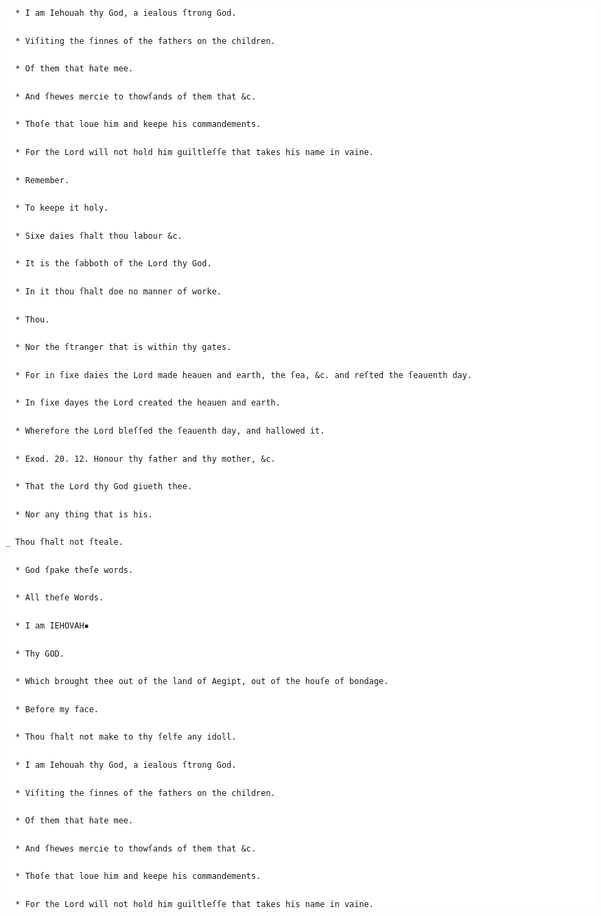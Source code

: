       * I am Iehouah thy God, a iealous ſtrong God.

      * Viſiting the ſinnes of the fathers on the children.

      * Of them that hate mee.

      * And ſhewes mercie to thowſands of them that &c.

      * Thoſe that loue him and keepe his commandements.

      * For the Lord will not hold him guiltleſſe that takes his name in vaine.

      * Remember.

      * To keepe it holy.

      * Sixe daies ſhalt thou labour &c.

      * It is the ſabboth of the Lord thy God.

      * In it thou ſhalt doe no manner of worke.

      * Thou.

      * Nor the ſtranger that is within thy gates.

      * For in ſixe daies the Lord made heauen and earth, the ſea, &c. and reſted the ſeauenth day.

      * In ſixe dayes the Lord created the heauen and earth.

      * Wherefore the Lord bleſſed the ſeauenth day, and hallowed it.

      * Exod. 20. 12. Honour thy father and thy mother, &c.

      * That the Lord thy God giueth thee.

      * Nor any thing that is his.

    _ Thou ſhalt not ſteale.

      * God ſpake theſe words.

      * All theſe Words.

      * I am IEHOVAH▪

      * Thy GOD.

      * Which brought thee out of the land of Aegipt, out of the houſe of bondage.

      * Before my face.

      * Thou ſhalt not make to thy ſelfe any idoll.

      * I am Iehouah thy God, a iealous ſtrong God.

      * Viſiting the ſinnes of the fathers on the children.

      * Of them that hate mee.

      * And ſhewes mercie to thowſands of them that &c.

      * Thoſe that loue him and keepe his commandements.

      * For the Lord will not hold him guiltleſſe that takes his name in vaine.
